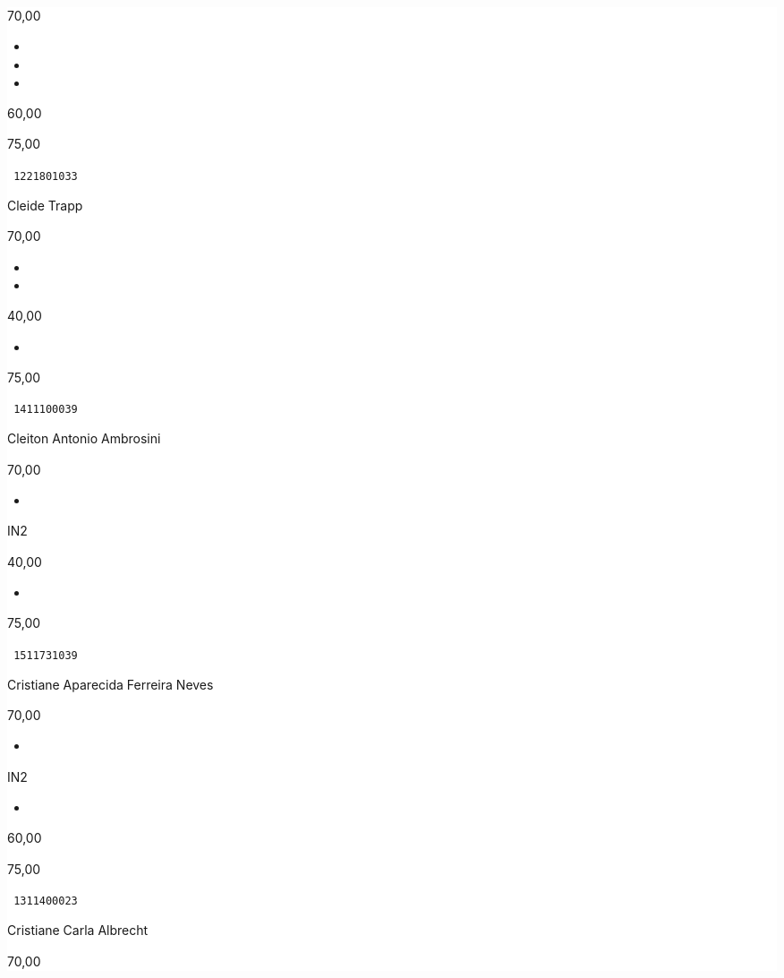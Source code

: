    70,00

   -

   -

   -

   60,00

   75,00

     1221801033

   Cleide Trapp

   70,00

   -

   -

   40,00

   -

   75,00

     1411100039

   Cleiton Antonio Ambrosini

   70,00

   -

   IN2

   40,00

   -

   75,00

     1511731039

   Cristiane Aparecida Ferreira Neves

   70,00

   -

   IN2

   -

   60,00

   75,00

     1311400023

   Cristiane Carla Albrecht

   70,00
